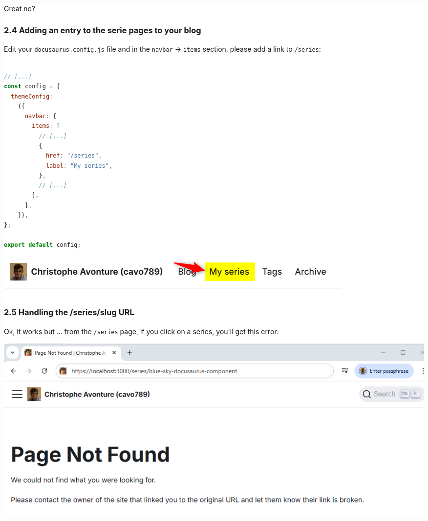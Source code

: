 Great no?

### 2.4 Adding an entry to the serie pages to your blog

Edit your `docusaurus.config.js` file and in the `navbar` -> `items` section, please add a link to `/series`:

<Snippet filename="docusaurus.config.js">

```js

// [...]
const config = {
  themeConfig:
    ({
      navbar: {
        items: [
          // [...]
          {
            href: "/series",
            label: "My series",
          },
          // [...]
        ],
      },
    }),
};

export default config;
```

</Snippet>

![My series](./images/my-series.png)

### 2.5 Handling the /series/slug URL

Ok, it works but ... from the `/series` page, if you click on a series, you'll get this error:

![Page 404 when visiting a specific series](./images/page-404.png)
